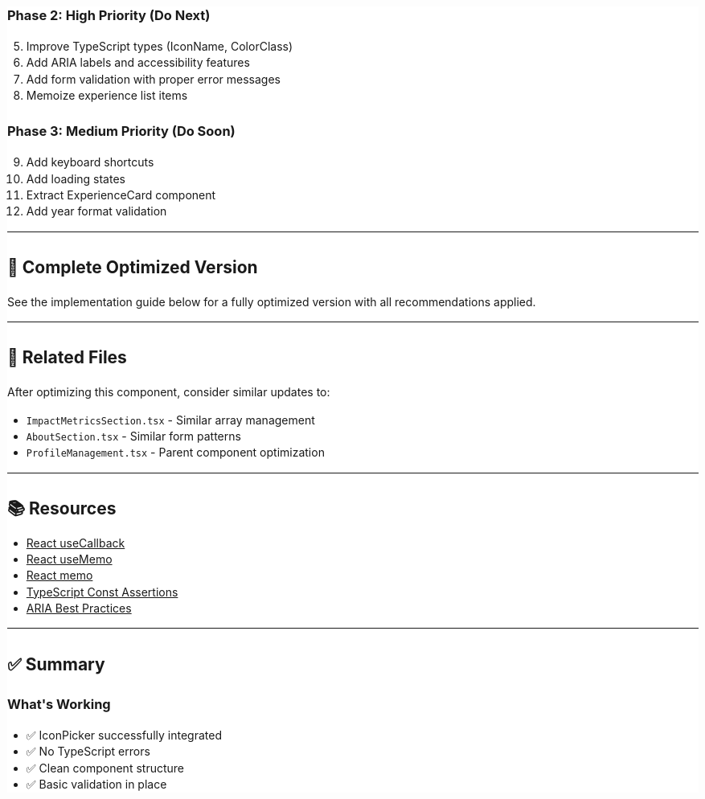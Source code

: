 ### Phase 2: High Priority (Do Next)

5. Improve TypeScript types (IconName, ColorClass)
6. Add ARIA labels and accessibility features
7. Add form validation with proper error messages
8. Memoize experience list items

### Phase 3: Medium Priority (Do Soon)

9. Add keyboard shortcuts
10. Add loading states
11. Extract ExperienceCard component
12. Add year format validation

---

## 📝 Complete Optimized Version

See the implementation guide below for a fully optimized version with all recommendations applied.

---

## 🔗 Related Files

After optimizing this component, consider similar updates to:

- `ImpactMetricsSection.tsx` - Similar array management
- `AboutSection.tsx` - Similar form patterns
- `ProfileManagement.tsx` - Parent component optimization

---

## 📚 Resources

- [React useCallback](https://react.dev/reference/react/useCallback)
- [React useMemo](https://react.dev/reference/react/useMemo)
- [React memo](https://react.dev/reference/react/memo)
- [TypeScript Const Assertions](https://www.typescriptlang.org/docs/handbook/release-notes/typescript-3-4.html#const-assertions)
- [ARIA Best Practices](https://www.w3.org/WAI/ARIA/apg/)

---

## ✅ Summary

### What's Working

- ✅ IconPicker successfully integrated
- ✅ No TypeScript errors
- ✅ Clean component structure
- ✅ Basic validation in place
